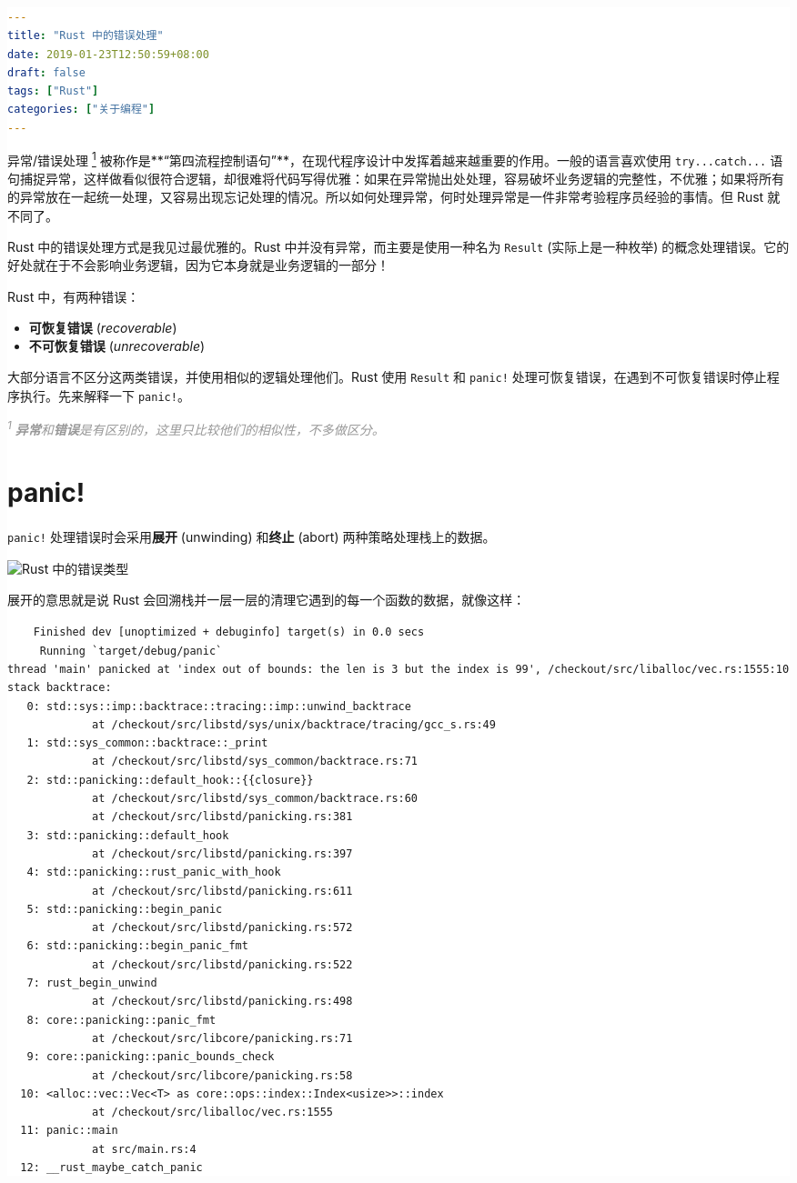 ```yaml
---
title: "Rust 中的错误处理"
date: 2019-01-23T12:50:59+08:00
draft: false
tags: ["Rust"]
categories: ["关于编程"]
---
```



异常/错误处理 <a href="#sup1"><sup>1</sup></a> 被称作是**“第四流程控制语句”**，在现代程序设计中发挥着越来越重要的作用。一般的语言喜欢使用 `try...catch...` 语句捕捉异常，这样做看似很符合逻辑，却很难将代码写得优雅：如果在异常抛出处处理，容易破坏业务逻辑的完整性，不优雅；如果将所有的异常放在一起统一处理，又容易出现忘记处理的情况。所以如何处理异常，何时处理异常是一件非常考验程序员经验的事情。但 Rust 就不同了。

Rust 中的错误处理方式是我见过最优雅的。Rust 中并没有异常，而主要是使用一种名为 `Result` (实际上是一种枚举) 的概念处理错误。它的好处就在于不会影响业务逻辑，因为它本身就是业务逻辑的一部分！

Rust 中，有两种错误：

- **可恢复错误** (*recoverable*)
- **不可恢复错误** (*unrecoverable*)

大部分语言不区分这两类错误，并使用相似的逻辑处理他们。Rust 使用 `Result` 和 `panic!` 处理可恢复错误，在遇到不可恢复错误时停止程序执行。先来解释一下 `panic!`。

<i id="sup1" style="color: #989898"><sup>1</sup> **异常**和**错误**是有区别的，这里只比较他们的相似性，不多做区分。</i>

# panic!

`panic!` 处理错误时会采用**展开** (unwinding) 和**终止** (abort) 两种策略处理栈上的数据。

<img alt="Rust 中的错误类型" src="https://mogeko.github.io/images/044/type_0f_wrong.png" >

展开的意思就是说 Rust 会回溯栈并一层一层的清理它遇到的每一个函数的数据，就像这样：

```shell
    Finished dev [unoptimized + debuginfo] target(s) in 0.0 secs
     Running `target/debug/panic`
thread 'main' panicked at 'index out of bounds: the len is 3 but the index is 99', /checkout/src/liballoc/vec.rs:1555:10
stack backtrace:
   0: std::sys::imp::backtrace::tracing::imp::unwind_backtrace
             at /checkout/src/libstd/sys/unix/backtrace/tracing/gcc_s.rs:49
   1: std::sys_common::backtrace::_print
             at /checkout/src/libstd/sys_common/backtrace.rs:71
   2: std::panicking::default_hook::{{closure}}
             at /checkout/src/libstd/sys_common/backtrace.rs:60
             at /checkout/src/libstd/panicking.rs:381
   3: std::panicking::default_hook
             at /checkout/src/libstd/panicking.rs:397
   4: std::panicking::rust_panic_with_hook
             at /checkout/src/libstd/panicking.rs:611
   5: std::panicking::begin_panic
             at /checkout/src/libstd/panicking.rs:572
   6: std::panicking::begin_panic_fmt
             at /checkout/src/libstd/panicking.rs:522
   7: rust_begin_unwind
             at /checkout/src/libstd/panicking.rs:498
   8: core::panicking::panic_fmt
             at /checkout/src/libcore/panicking.rs:71
   9: core::panicking::panic_bounds_check
             at /checkout/src/libcore/panicking.rs:58
  10: <alloc::vec::Vec<T> as core::ops::index::Index<usize>>::index
             at /checkout/src/liballoc/vec.rs:1555
  11: panic::main
             at src/main.rs:4
  12: __rust_maybe_catch_panic
```